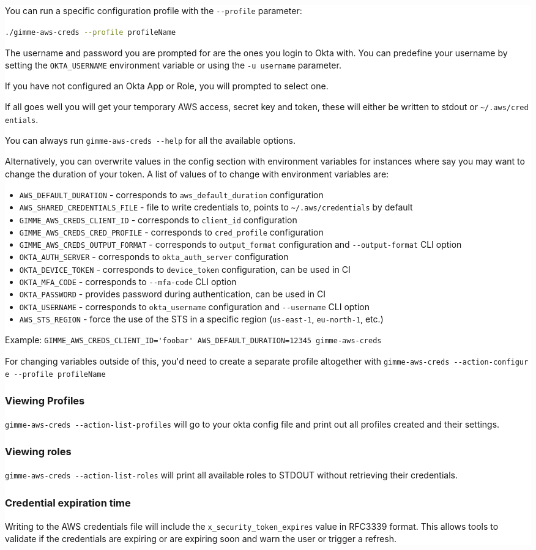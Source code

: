 You can run a specific configuration profile with the `--profile` parameter:

```bash
./gimme-aws-creds --profile profileName
```

The username and password you are prompted for are the ones you login to Okta with. You can predefine your username by setting the `OKTA_USERNAME` environment variable or using the `-u username` parameter.

If you have not configured an Okta App or Role, you will prompted to select one.

If all goes well you will get your temporary AWS access, secret key and token, these will either be written to stdout or `~/.aws/credentials`.

You can always run `gimme-aws-creds --help` for all the available options.

Alternatively, you can overwrite values in the config section with environment variables for instances where say you may want to change the duration of your token.
A list of values of to change with environment variables are:

- `AWS_DEFAULT_DURATION` - corresponds to `aws_default_duration` configuration
- `AWS_SHARED_CREDENTIALS_FILE` - file to write credentials to, points to `~/.aws/credentials` by default
- `GIMME_AWS_CREDS_CLIENT_ID` - corresponds to `client_id` configuration
- `GIMME_AWS_CREDS_CRED_PROFILE` - corresponds to `cred_profile` configuration
- `GIMME_AWS_CREDS_OUTPUT_FORMAT` - corresponds to `output_format` configuration and `--output-format` CLI option
- `OKTA_AUTH_SERVER` - corresponds to `okta_auth_server` configuration
- `OKTA_DEVICE_TOKEN` - corresponds to `device_token` configuration, can be used in CI
- `OKTA_MFA_CODE` - corresponds to `--mfa-code` CLI option
- `OKTA_PASSWORD` - provides password during authentication, can be used in CI
- `OKTA_USERNAME` - corresponds to `okta_username` configuration and `--username` CLI option
- `AWS_STS_REGION` - force the use of the STS in a specific region (`us-east-1`, `eu-north-1`, etc.)

Example: `GIMME_AWS_CREDS_CLIENT_ID='foobar' AWS_DEFAULT_DURATION=12345 gimme-aws-creds`

For changing variables outside of this, you'd need to create a separate profile altogether with `gimme-aws-creds --action-configure --profile profileName`

### Viewing Profiles

`gimme-aws-creds --action-list-profiles` will go to your okta config file and print out all profiles created and their settings.

### Viewing roles

`gimme-aws-creds --action-list-roles` will print all available roles to STDOUT without retrieving their credentials.

### Credential expiration time

Writing to the AWS credentials file will include the `x_security_token_expires` value in RFC3339 format. This allows tools to validate if the credentials are expiring or are expiring soon and warn the user or trigger a refresh.
